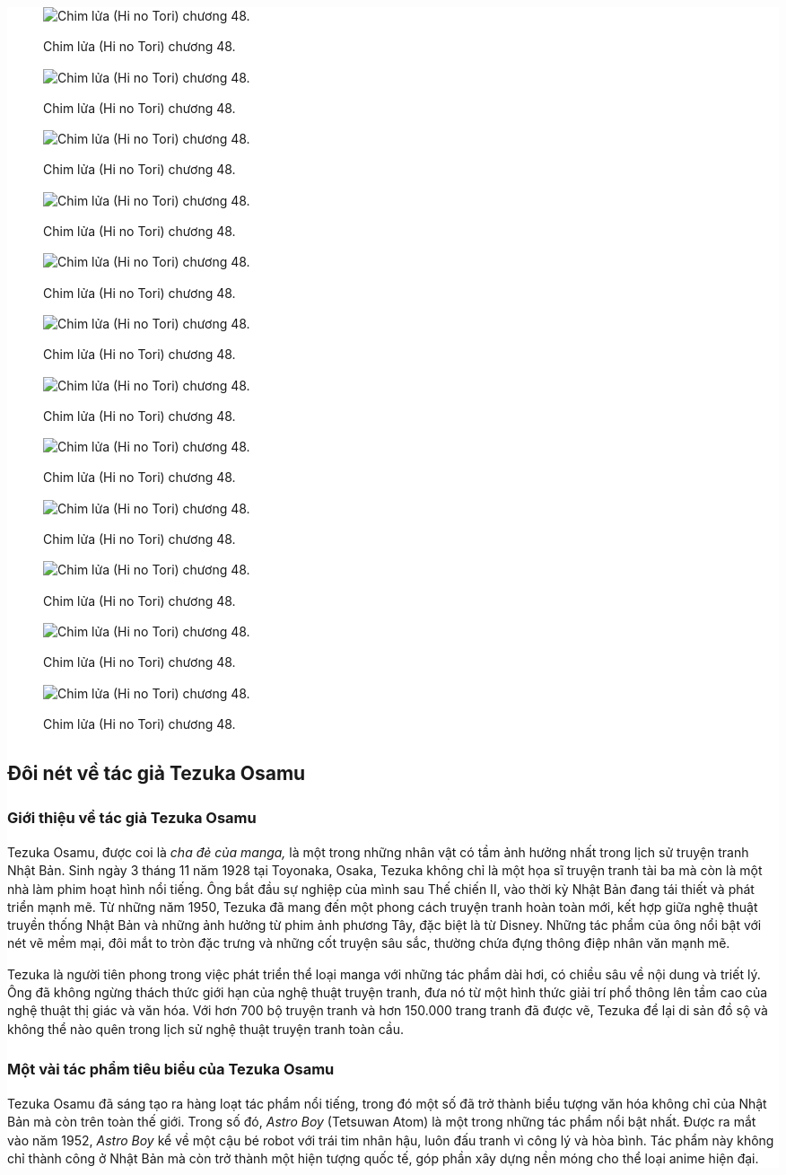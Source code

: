 <figure><img src="https://nhavantuonglai.blog/manga/tezuka-osamu/hi-no-tori/0006-0189.jpg" alt="Chim lửa (Hi no Tori) chương 48." title="Chim lửa (Hi no Tori) chương 48." height=100% width=100%><figcaption></p>Chim lửa (Hi no Tori) chương 48.</p></figcaption></figure>

<figure><img src="https://nhavantuonglai.blog/manga/tezuka-osamu/hi-no-tori/0006-0190.jpg" alt="Chim lửa (Hi no Tori) chương 48." title="Chim lửa (Hi no Tori) chương 48." height=100% width=100%><figcaption></p>Chim lửa (Hi no Tori) chương 48.</p></figcaption></figure>

<figure><img src="https://nhavantuonglai.blog/manga/tezuka-osamu/hi-no-tori/0006-0191.jpg" alt="Chim lửa (Hi no Tori) chương 48." title="Chim lửa (Hi no Tori) chương 48." height=100% width=100%><figcaption></p>Chim lửa (Hi no Tori) chương 48.</p></figcaption></figure>

<figure><img src="https://nhavantuonglai.blog/manga/tezuka-osamu/hi-no-tori/0006-0192.jpg" alt="Chim lửa (Hi no Tori) chương 48." title="Chim lửa (Hi no Tori) chương 48." height=100% width=100%><figcaption></p>Chim lửa (Hi no Tori) chương 48.</p></figcaption></figure>

<figure><img src="https://nhavantuonglai.blog/manga/tezuka-osamu/hi-no-tori/0006-0193.jpg" alt="Chim lửa (Hi no Tori) chương 48." title="Chim lửa (Hi no Tori) chương 48." height=100% width=100%><figcaption></p>Chim lửa (Hi no Tori) chương 48.</p></figcaption></figure>

<figure><img src="https://nhavantuonglai.blog/manga/tezuka-osamu/hi-no-tori/0006-0194.jpg" alt="Chim lửa (Hi no Tori) chương 48." title="Chim lửa (Hi no Tori) chương 48." height=100% width=100%><figcaption></p>Chim lửa (Hi no Tori) chương 48.</p></figcaption></figure>

<figure><img src="https://nhavantuonglai.blog/manga/tezuka-osamu/hi-no-tori/0006-0195.jpg" alt="Chim lửa (Hi no Tori) chương 48." title="Chim lửa (Hi no Tori) chương 48." height=100% width=100%><figcaption></p>Chim lửa (Hi no Tori) chương 48.</p></figcaption></figure>

<figure><img src="https://nhavantuonglai.blog/manga/tezuka-osamu/hi-no-tori/0006-0196.jpg" alt="Chim lửa (Hi no Tori) chương 48." title="Chim lửa (Hi no Tori) chương 48." height=100% width=100%><figcaption></p>Chim lửa (Hi no Tori) chương 48.</p></figcaption></figure>

<figure><img src="https://nhavantuonglai.blog/manga/tezuka-osamu/hi-no-tori/0006-0197.jpg" alt="Chim lửa (Hi no Tori) chương 48." title="Chim lửa (Hi no Tori) chương 48." height=100% width=100%><figcaption></p>Chim lửa (Hi no Tori) chương 48.</p></figcaption></figure>

<figure><img src="https://nhavantuonglai.blog/manga/tezuka-osamu/hi-no-tori/0006-0198.jpg" alt="Chim lửa (Hi no Tori) chương 48." title="Chim lửa (Hi no Tori) chương 48." height=100% width=100%><figcaption></p>Chim lửa (Hi no Tori) chương 48.</p></figcaption></figure>

<figure><img src="https://nhavantuonglai.blog/manga/tezuka-osamu/hi-no-tori/0006-0199.jpg" alt="Chim lửa (Hi no Tori) chương 48." title="Chim lửa (Hi no Tori) chương 48." height=100% width=100%><figcaption></p>Chim lửa (Hi no Tori) chương 48.</p></figcaption></figure>

<figure><img src="https://nhavantuonglai.blog/manga/tezuka-osamu/hi-no-tori/0006-0200.jpg" alt="Chim lửa (Hi no Tori) chương 48." title="Chim lửa (Hi no Tori) chương 48." height=100% width=100%><figcaption></p>Chim lửa (Hi no Tori) chương 48.</p></figcaption></figure>

## Đôi nét về tác giả Tezuka Osamu

### Giới thiệu về tác giả Tezuka Osamu

Tezuka Osamu, được coi là _cha đẻ của manga,_ là một trong những nhân vật có tầm ảnh hưởng nhất trong lịch sử truyện tranh Nhật Bản. Sinh ngày 3 tháng 11 năm 1928 tại Toyonaka, Osaka, Tezuka không chỉ là một họa sĩ truyện tranh tài ba mà còn là một nhà làm phim hoạt hình nổi tiếng. Ông bắt đầu sự nghiệp của mình sau Thế chiến II, vào thời kỳ Nhật Bản đang tái thiết và phát triển mạnh mẽ. Từ những năm 1950, Tezuka đã mang đến một phong cách truyện tranh hoàn toàn mới, kết hợp giữa nghệ thuật truyền thống Nhật Bản và những ảnh hưởng từ phim ảnh phương Tây, đặc biệt là từ Disney. Những tác phẩm của ông nổi bật với nét vẽ mềm mại, đôi mắt to tròn đặc trưng và những cốt truyện sâu sắc, thường chứa đựng thông điệp nhân văn mạnh mẽ.

Tezuka là người tiên phong trong việc phát triển thể loại manga với những tác phẩm dài hơi, có chiều sâu về nội dung và triết lý. Ông đã không ngừng thách thức giới hạn của nghệ thuật truyện tranh, đưa nó từ một hình thức giải trí phổ thông lên tầm cao của nghệ thuật thị giác và văn hóa. Với hơn 700 bộ truyện tranh và hơn 150.000 trang tranh đã được vẽ, Tezuka để lại di sản đồ sộ và không thể nào quên trong lịch sử nghệ thuật truyện tranh toàn cầu.

### Một vài tác phẩm tiêu biểu của Tezuka Osamu

Tezuka Osamu đã sáng tạo ra hàng loạt tác phẩm nổi tiếng, trong đó một số đã trở thành biểu tượng văn hóa không chỉ của Nhật Bản mà còn trên toàn thế giới. Trong số đó, _Astro Boy_ (Tetsuwan Atom) là một trong những tác phẩm nổi bật nhất. Được ra mắt vào năm 1952, _Astro Boy_ kể về một cậu bé robot với trái tim nhân hậu, luôn đấu tranh vì công lý và hòa bình. Tác phẩm này không chỉ thành công ở Nhật Bản mà còn trở thành một hiện tượng quốc tế, góp phần xây dựng nền móng cho thể loại anime hiện đại.

